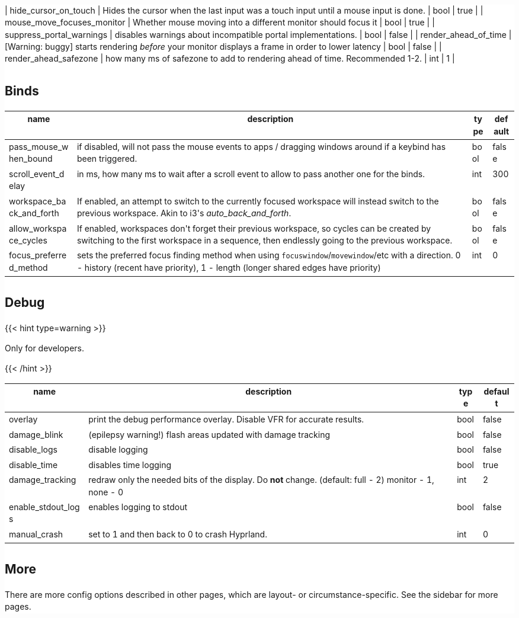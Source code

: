 | hide\_cursor\_on\_touch        | Hides the cursor when the last input was a touch input until a mouse input is done.                                                                                                                                                                                    | bool | true     |
| mouse\_move\_focuses\_monitor  | Whether mouse moving into a different monitor should focus it                                                                                                                                                                                                          | bool | true     |
| suppress\_portal\_warnings     | disables warnings about incompatible portal implementations.                                                                                                                                                                                                           | bool | false    |
| render\_ahead\_of\_time        | \[Warning: buggy] starts rendering _before_ your monitor displays a frame in order to lower latency                                                                                                                                                                    | bool | false    |
| render\_ahead\_safezone        | how many ms of safezone to add to rendering ahead of time. Recommended 1-2.                                                                                                                                                                                            | int  | 1        |

## Binds

| name                        | description                                                                                                                                                                               | type | default |
| --------------------------- | ----------------------------------------------------------------------------------------------------------------------------------------------------------------------------------------- | ---- | ------- |
| pass\_mouse\_when\_bound    | if disabled, will not pass the mouse events to apps / dragging windows around if a keybind has been triggered.                                                                            | bool | false   |
| scroll\_event\_delay        | in ms, how many ms to wait after a scroll event to allow to pass another one for the binds.                                                                                               | int  | 300     |
| workspace\_back\_and\_forth | If enabled, an attempt to switch to the currently focused workspace will instead switch to the previous workspace. Akin to i3's _auto\_back\_and\_forth_.                                 | bool | false   |
| allow\_workspace\_cycles    | If enabled, workspaces don't forget their previous workspace, so cycles can be created by switching to the first workspace in a sequence, then endlessly going to the previous workspace. | bool | false   |
| focus\_preferred\_method    | sets the preferred focus finding method when using `focuswindow`/`movewindow`/etc with a direction. 0 - history (recent have priority), 1 - length (longer shared edges have priority)    | int  | 0       |

## Debug

\{{< hint type=warning >\}}

Only for developers.

\{{< /hint >\}}

| name                 | description                                                                                              | type | default |
| -------------------- | -------------------------------------------------------------------------------------------------------- | ---- | ------- |
| overlay              | print the debug performance overlay. Disable VFR for accurate results.                                   | bool | false   |
| damage\_blink        | (epilepsy warning!) flash areas updated with damage tracking                                             | bool | false   |
| disable\_logs        | disable logging                                                                                          | bool | false   |
| disable\_time        | disables time logging                                                                                    | bool | true    |
| damage\_tracking     | redraw only the needed bits of the display. Do **not** change. (default: full - 2) monitor - 1, none - 0 | int  | 2       |
| enable\_stdout\_logs | enables logging to stdout                                                                                | bool | false   |
| manual\_crash        | set to 1 and then back to 0 to crash Hyprland.                                                           | int  | 0       |

## More

There are more config options described in other pages, which are layout- or circumstance-specific. See the sidebar for more pages.
